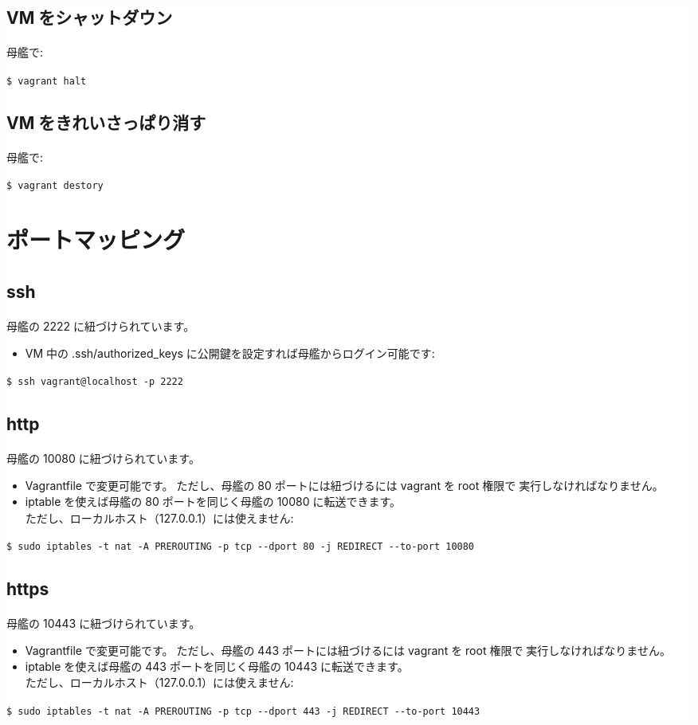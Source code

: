 ```
```
## VM をシャットダウン

母艦で:
```
$ vagrant halt
```

## VM をきれいさっぱり消す

母艦で:
```
$ vagrant destory
```


# ポートマッピング

## ssh
母艦の 2222 に紐づけられています。
*  VM 中の .ssh/authorized_keys に公開鍵を設定すれば母艦からログイン可能です:
```
$ ssh vagrant@localhost -p 2222
```

## http

母艦の 10080 に紐づけられています。
* Vagrantfile で変更可能です。 ただし、母艦の 80 ポートには紐づけるには vagrant を root 権限で
実行しなければなりません。
* iptable を使えば母艦の 80 ポートを同じく母艦の 10080 に転送できます。<br/>
ただし、ローカルホスト（127.0.0.1）には使えません:
```
$ sudo iptables -t nat -A PREROUTING -p tcp --dport 80 -j REDIRECT --to-port 10080
```

## https

母艦の 10443 に紐づけられています。
* Vagrantfile で変更可能です。 ただし、母艦の 443 ポートには紐づけるには vagrant を root 権限で
実行しなければなりません。
* iptable を使えば母艦の 443 ポートを同じく母艦の 10443 に転送できます。<br/>
ただし、ローカルホスト（127.0.0.1）には使えません:
```
$ sudo iptables -t nat -A PREROUTING -p tcp --dport 443 -j REDIRECT --to-port 10443
```
